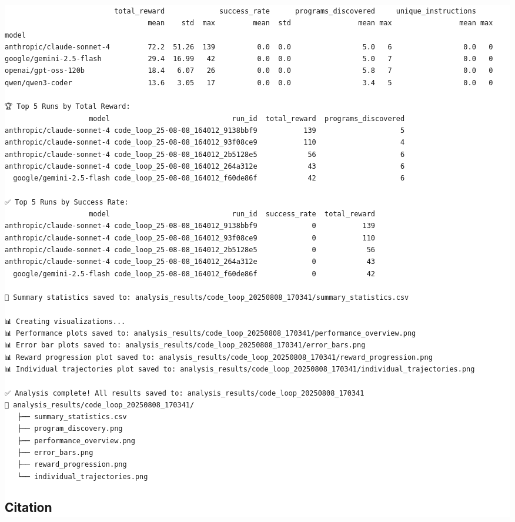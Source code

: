 ```bash
                          total_reward             success_rate      programs_discovered     unique_instructions
                                  mean    std  max         mean  std                mean max                mean max
model
anthropic/claude-sonnet-4         72.2  51.26  139          0.0  0.0                 5.0   6                 0.0   0
google/gemini-2.5-flash           29.4  16.99   42          0.0  0.0                 5.0   7                 0.0   0
openai/gpt-oss-120b               18.4   6.07   26          0.0  0.0                 5.8   7                 0.0   0
qwen/qwen3-coder                  13.6   3.05   17          0.0  0.0                 3.4   5                 0.0   0

🏆 Top 5 Runs by Total Reward:
                    model                             run_id  total_reward  programs_discovered
anthropic/claude-sonnet-4 code_loop_25-08-08_164012_9138bbf9           139                    5
anthropic/claude-sonnet-4 code_loop_25-08-08_164012_93f08ce9           110                    4
anthropic/claude-sonnet-4 code_loop_25-08-08_164012_2b5128e5            56                    6
anthropic/claude-sonnet-4 code_loop_25-08-08_164012_264a312e            43                    6
  google/gemini-2.5-flash code_loop_25-08-08_164012_f60de86f            42                    6

✅ Top 5 Runs by Success Rate:
                    model                             run_id  success_rate  total_reward
anthropic/claude-sonnet-4 code_loop_25-08-08_164012_9138bbf9             0           139
anthropic/claude-sonnet-4 code_loop_25-08-08_164012_93f08ce9             0           110
anthropic/claude-sonnet-4 code_loop_25-08-08_164012_2b5128e5             0            56
anthropic/claude-sonnet-4 code_loop_25-08-08_164012_264a312e             0            43
  google/gemini-2.5-flash code_loop_25-08-08_164012_f60de86f             0            42

💾 Summary statistics saved to: analysis_results/code_loop_20250808_170341/summary_statistics.csv

📊 Creating visualizations...
📊 Performance plots saved to: analysis_results/code_loop_20250808_170341/performance_overview.png
📊 Error bar plots saved to: analysis_results/code_loop_20250808_170341/error_bars.png
📊 Reward progression plot saved to: analysis_results/code_loop_20250808_170341/reward_progression.png
📊 Individual trajectories plot saved to: analysis_results/code_loop_20250808_170341/individual_trajectories.png

✅ Analysis complete! All results saved to: analysis_results/code_loop_20250808_170341
📁 analysis_results/code_loop_20250808_170341/
   ├── summary_statistics.csv
   ├── program_discovery.png
   ├── performance_overview.png
   ├── error_bars.png
   ├── reward_progression.png
   └── individual_trajectories.png
```

## Citation
